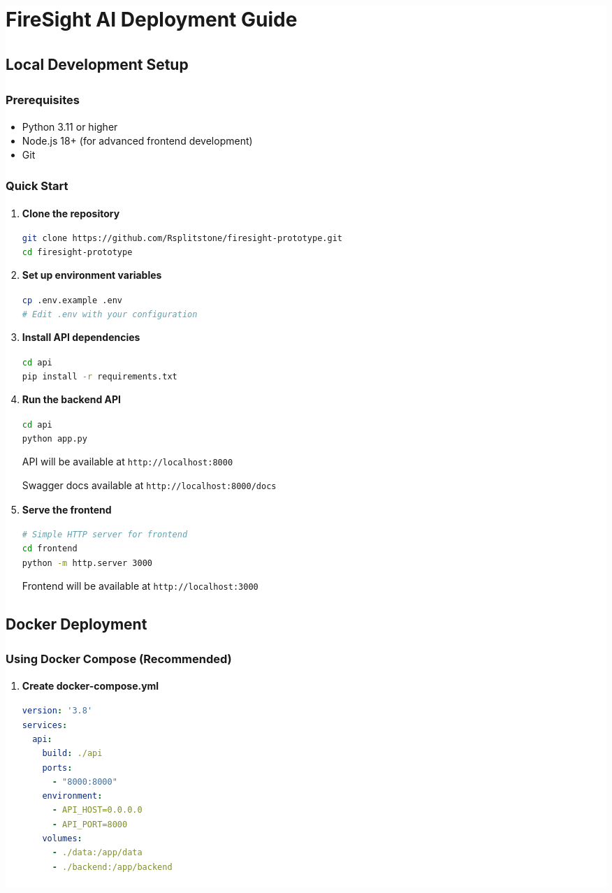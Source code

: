 # FireSight AI Deployment Guide

## Local Development Setup

### Prerequisites
- Python 3.11 or higher
- Node.js 18+ (for advanced frontend development)
- Git

### Quick Start

1. **Clone the repository**
   ```bash
   git clone https://github.com/Rsplitstone/firesight-prototype.git
   cd firesight-prototype
   ```

2. **Set up environment variables**
   ```bash
   cp .env.example .env
   # Edit .env with your configuration
   ```

3. **Install API dependencies**
   ```bash
   cd api
   pip install -r requirements.txt
   ```

4. **Run the backend API**
   ```bash
   cd api
   python app.py
   ```
   API will be available at `http://localhost:8000`
   
   Swagger docs available at `http://localhost:8000/docs`

5. **Serve the frontend**
   ```bash
   # Simple HTTP server for frontend
   cd frontend
   python -m http.server 3000
   ```
   Frontend will be available at `http://localhost:3000`

## Docker Deployment

### Using Docker Compose (Recommended)

1. **Create docker-compose.yml**
   ```yaml
   version: '3.8'
   services:
     api:
       build: ./api
       ports:
         - "8000:8000"
       environment:
         - API_HOST=0.0.0.0
         - API_PORT=8000
       volumes:
         - ./data:/app/data
         - ./backend:/app/backend
     
   ```